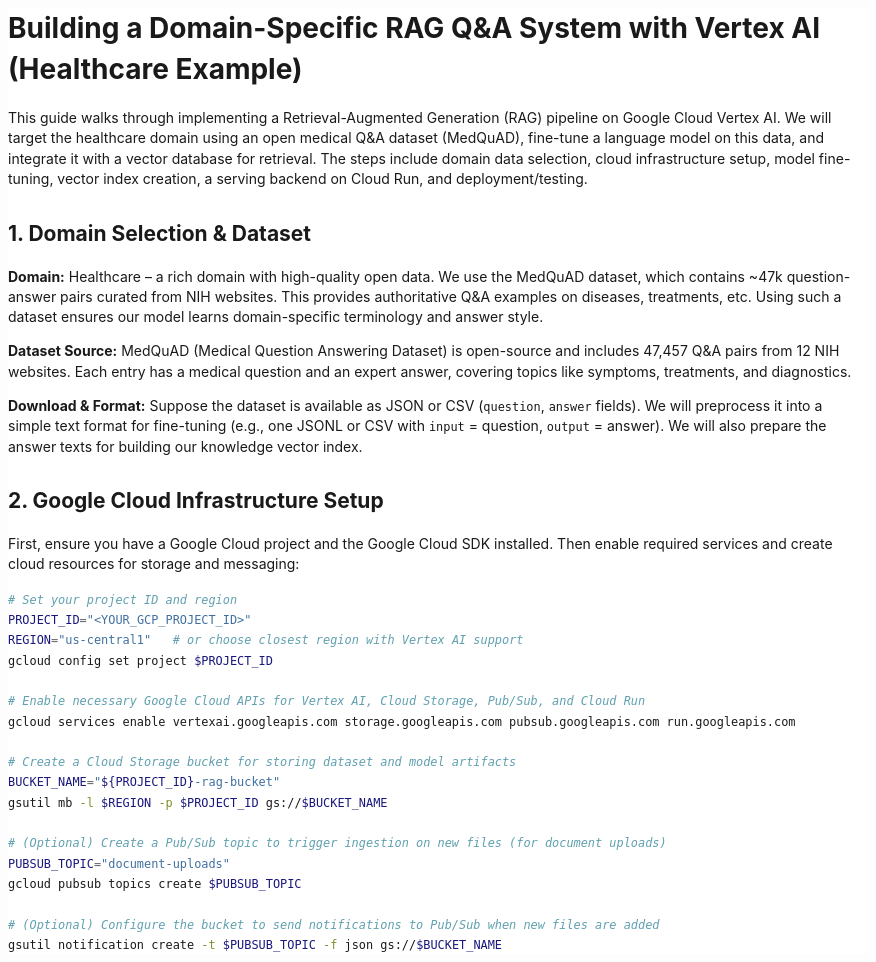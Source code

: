 # Building a Domain-Specific RAG Q&A System with Vertex AI (Healthcare Example)

This guide walks through implementing a Retrieval-Augmented Generation (RAG) pipeline on Google Cloud Vertex AI. We will target the healthcare domain using an open medical Q&A dataset (MedQuAD), fine-tune a language model on this data, and integrate it with a vector database for retrieval. The steps include domain data selection, cloud infrastructure setup, model fine-tuning, vector index creation, a serving backend on Cloud Run, and deployment/testing.

## 1. Domain Selection & Dataset

**Domain:** Healthcare – a rich domain with high-quality open data. We use the MedQuAD dataset, which contains ~47k question-answer pairs curated from NIH websites. This provides authoritative Q&A examples on diseases, treatments, etc. Using such a dataset ensures our model learns domain-specific terminology and answer style.

**Dataset Source:** MedQuAD (Medical Question Answering Dataset) is open-source and includes 47,457 Q&A pairs from 12 NIH websites. Each entry has a medical question and an expert answer, covering topics like symptoms, treatments, and diagnostics.

**Download & Format:** Suppose the dataset is available as JSON or CSV (`question`, `answer` fields). We will preprocess it into a simple text format for fine-tuning (e.g., one JSONL or CSV with `input` = question, `output` = answer). We will also prepare the answer texts for building our knowledge vector index.

## 2. Google Cloud Infrastructure Setup

First, ensure you have a Google Cloud project and the Google Cloud SDK installed. Then enable required services and create cloud resources for storage and messaging:

```bash
# Set your project ID and region
PROJECT_ID="<YOUR_GCP_PROJECT_ID>"
REGION="us-central1"   # or choose closest region with Vertex AI support
gcloud config set project $PROJECT_ID

# Enable necessary Google Cloud APIs for Vertex AI, Cloud Storage, Pub/Sub, and Cloud Run
gcloud services enable vertexai.googleapis.com storage.googleapis.com pubsub.googleapis.com run.googleapis.com

# Create a Cloud Storage bucket for storing dataset and model artifacts
BUCKET_NAME="${PROJECT_ID}-rag-bucket"
gsutil mb -l $REGION -p $PROJECT_ID gs://$BUCKET_NAME

# (Optional) Create a Pub/Sub topic to trigger ingestion on new files (for document uploads)
PUBSUB_TOPIC="document-uploads"
gcloud pubsub topics create $PUBSUB_TOPIC

# (Optional) Configure the bucket to send notifications to Pub/Sub when new files are added
gsutil notification create -t $PUBSUB_TOPIC -f json gs://$BUCKET_NAME
```
